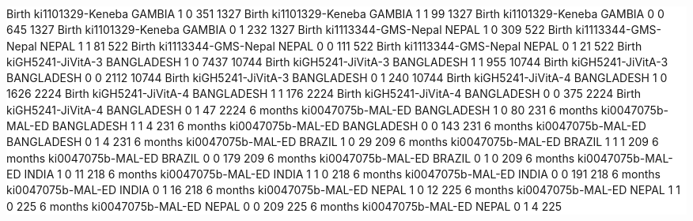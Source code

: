 Birth       ki1101329-Keneba           GAMBIA                         1                 0      351    1327
Birth       ki1101329-Keneba           GAMBIA                         1                 1       99    1327
Birth       ki1101329-Keneba           GAMBIA                         0                 0      645    1327
Birth       ki1101329-Keneba           GAMBIA                         0                 1      232    1327
Birth       ki1113344-GMS-Nepal        NEPAL                          1                 0      309     522
Birth       ki1113344-GMS-Nepal        NEPAL                          1                 1       81     522
Birth       ki1113344-GMS-Nepal        NEPAL                          0                 0      111     522
Birth       ki1113344-GMS-Nepal        NEPAL                          0                 1       21     522
Birth       kiGH5241-JiVitA-3          BANGLADESH                     1                 0     7437   10744
Birth       kiGH5241-JiVitA-3          BANGLADESH                     1                 1      955   10744
Birth       kiGH5241-JiVitA-3          BANGLADESH                     0                 0     2112   10744
Birth       kiGH5241-JiVitA-3          BANGLADESH                     0                 1      240   10744
Birth       kiGH5241-JiVitA-4          BANGLADESH                     1                 0     1626    2224
Birth       kiGH5241-JiVitA-4          BANGLADESH                     1                 1      176    2224
Birth       kiGH5241-JiVitA-4          BANGLADESH                     0                 0      375    2224
Birth       kiGH5241-JiVitA-4          BANGLADESH                     0                 1       47    2224
6 months    ki0047075b-MAL-ED          BANGLADESH                     1                 0       80     231
6 months    ki0047075b-MAL-ED          BANGLADESH                     1                 1        4     231
6 months    ki0047075b-MAL-ED          BANGLADESH                     0                 0      143     231
6 months    ki0047075b-MAL-ED          BANGLADESH                     0                 1        4     231
6 months    ki0047075b-MAL-ED          BRAZIL                         1                 0       29     209
6 months    ki0047075b-MAL-ED          BRAZIL                         1                 1        1     209
6 months    ki0047075b-MAL-ED          BRAZIL                         0                 0      179     209
6 months    ki0047075b-MAL-ED          BRAZIL                         0                 1        0     209
6 months    ki0047075b-MAL-ED          INDIA                          1                 0       11     218
6 months    ki0047075b-MAL-ED          INDIA                          1                 1        0     218
6 months    ki0047075b-MAL-ED          INDIA                          0                 0      191     218
6 months    ki0047075b-MAL-ED          INDIA                          0                 1       16     218
6 months    ki0047075b-MAL-ED          NEPAL                          1                 0       12     225
6 months    ki0047075b-MAL-ED          NEPAL                          1                 1        0     225
6 months    ki0047075b-MAL-ED          NEPAL                          0                 0      209     225
6 months    ki0047075b-MAL-ED          NEPAL                          0                 1        4     225